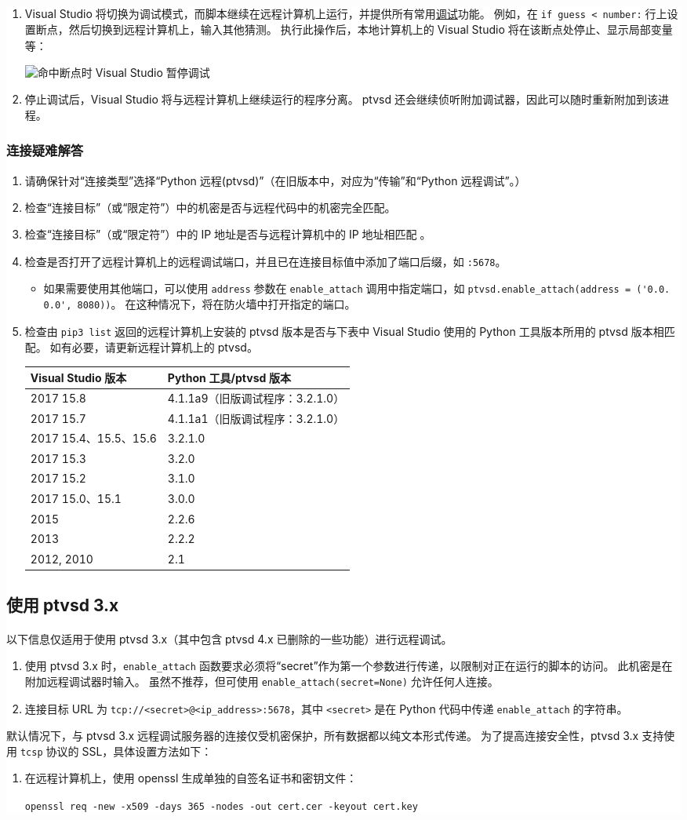 1. Visual Studio 将切换为调试模式，而脚本继续在远程计算机上运行，并提供所有常用[调试](../../debugging-python-in-visual-studio.md)功能。 例如，在 `if guess < number:` 行上设置断点，然后切换到远程计算机上，输入其他猜测。 执行此操作后，本地计算机上的 Visual Studio 将在该断点处停止、显示局部变量等：

    ![命中断点时 Visual Studio 暂停调试](../../media/remote-debugging-breakpoint-hit.png)

1. 停止调试后，Visual Studio 将与远程计算机上继续运行的程序分离。 ptvsd 还会继续侦听附加调试器，因此可以随时重新附加到该进程。

### <a name="connection-troubleshooting"></a>连接疑难解答

1. 请确保针对“连接类型”选择“Python 远程(ptvsd)”（在旧版本中，对应为“传输”和“Python 远程调试”。）
1. 检查“连接目标”（或“限定符”）中的机密是否与远程代码中的机密完全匹配。
1. 检查“连接目标”（或“限定符”）中的 IP 地址是否与远程计算机中的 IP 地址相匹配 。
1. 检查是否打开了远程计算机上的远程调试端口，并且已在连接目标值中添加了端口后缀，如 `:5678`。
    - 如果需要使用其他端口，可以使用 `address` 参数在 `enable_attach` 调用中指定端口，如 `ptvsd.enable_attach(address = ('0.0.0.0', 8080))`。 在这种情况下，将在防火墙中打开指定的端口。
1. 检查由 `pip3 list` 返回的远程计算机上安装的 ptvsd 版本是否与下表中 Visual Studio 使用的 Python 工具版本所用的 ptvsd 版本相匹配。 如有必要，请更新远程计算机上的 ptvsd。

    | Visual Studio 版本 | Python 工具/ptvsd 版本 |
    | --- | --- |
    | 2017 15.8 | 4.1.1a9（旧版调试程序：3.2.1.0） |
    | 2017 15.7 | 4.1.1a1（旧版调试程序：3.2.1.0） |
    | 2017 15.4、15.5、15.6 | 3.2.1.0 |
    | 2017 15.3 | 3.2.0 |
    | 2017 15.2 | 3.1.0 |
    | 2017 15.0、15.1 | 3.0.0 |
    | 2015 | 2.2.6 |
    | 2013 | 2.2.2 |
    | 2012, 2010 | 2.1 |

## <a name="using-ptvsd-3x"></a>使用 ptvsd 3.x

以下信息仅适用于使用 ptvsd 3.x（其中包含 ptvsd 4.x 已删除的一些功能）进行远程调试。

1. 使用 ptvsd 3.x 时，`enable_attach` 函数要求必须将“secret”作为第一个参数进行传递，以限制对正在运行的脚本的访问。 此机密是在附加远程调试器时输入。 虽然不推荐，但可使用 `enable_attach(secret=None)` 允许任何人连接。

1. 连接目标 URL 为 `tcp://<secret>@<ip_address>:5678`，其中 `<secret>` 是在 Python 代码中传递 `enable_attach` 的字符串。

默认情况下，与 ptvsd 3.x 远程调试服务器的连接仅受机密保护，所有数据都以纯文本形式传递。 为了提高连接安全性，ptvsd 3.x 支持使用 `tcsp` 协议的 SSL，具体设置方法如下：

1. 在远程计算机上，使用 openssl 生成单独的自签名证书和密钥文件：

    ```command
    openssl req -new -x509 -days 365 -nodes -out cert.cer -keyout cert.key
    ```
